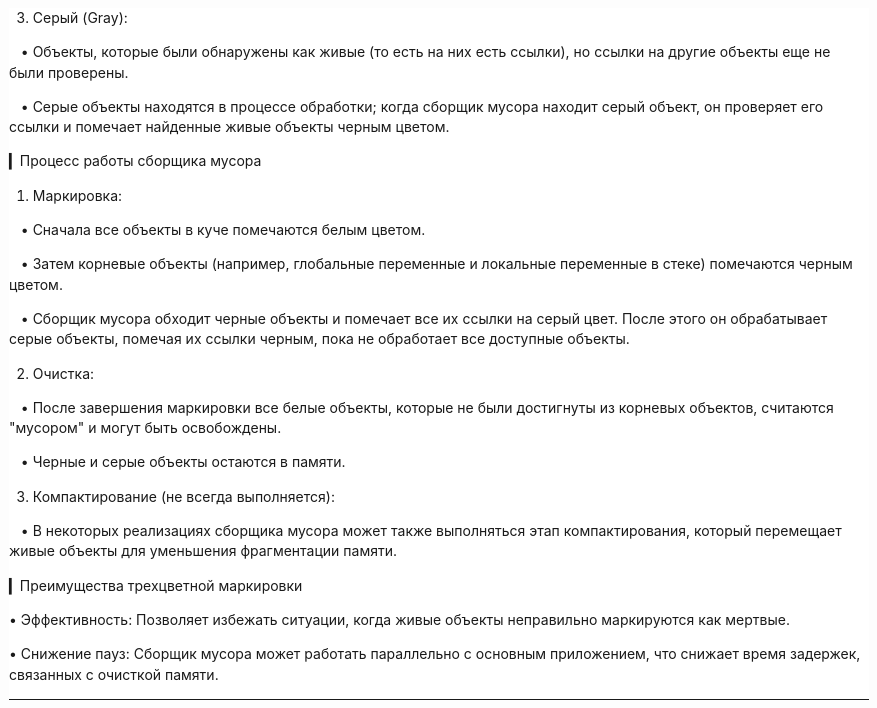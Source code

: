 
3. Серый (Gray):

  

   • Объекты, которые были обнаружены как живые (то есть на них есть ссылки), но ссылки на другие объекты еще не были проверены.

  

   • Серые объекты находятся в процессе обработки; когда сборщик мусора находит серый объект, он проверяет его ссылки и помечает найденные живые объекты черным цветом.

  

▎Процесс работы сборщика мусора

  

1. Маркировка:

  

   • Сначала все объекты в куче помечаются белым цветом.

  

   • Затем корневые объекты (например, глобальные переменные и локальные переменные в стеке) помечаются черным цветом.

  

   • Сборщик мусора обходит черные объекты и помечает все их ссылки на серый цвет. После этого он обрабатывает серые объекты, помечая их ссылки черным, пока не обработает все доступные объекты.

  

2. Очистка:

  

   • После завершения маркировки все белые объекты, которые не были достигнуты из корневых объектов, считаются "мусором" и могут быть освобождены.

  

   • Черные и серые объекты остаются в памяти.

  

3. Компактирование (не всегда выполняется):

  

   • В некоторых реализациях сборщика мусора может также выполняться этап компактирования, который перемещает живые объекты для уменьшения фрагментации памяти.

  

▎Преимущества трехцветной маркировки

  

• Эффективность: Позволяет избежать ситуации, когда живые объекты неправильно маркируются как мертвые.

  

• Снижение пауз: Сборщик мусора может работать параллельно с основным приложением, что снижает время задержек, связанных с очисткой памяти.

  

---
